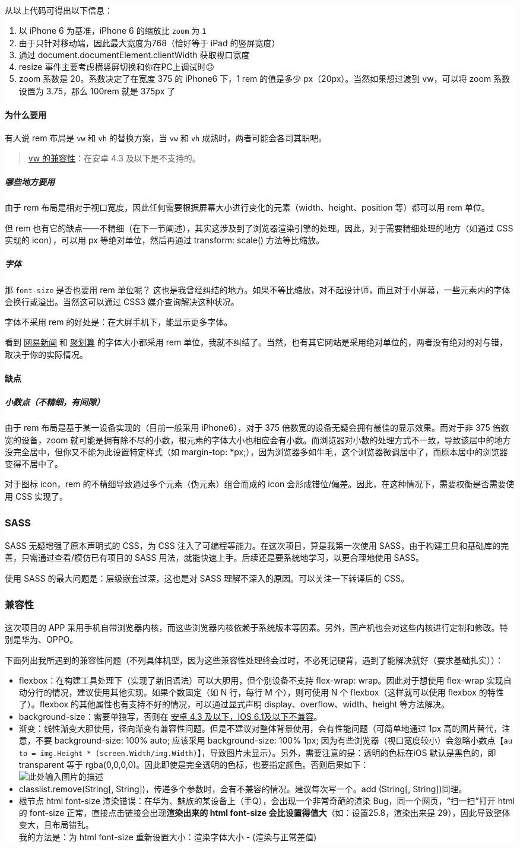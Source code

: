 从以上代码可得出以下信息：  

1. 以 iPhone 6 为基准，iPhone 6 的缩放比 `zoom` 为 `1`
2. 由于只针对移动端，因此最大宽度为768（恰好等于 iPad 的竖屏宽度）
3. 通过 document.documentElement.clientWidth 获取视口宽度
4. resize 事件主要考虑横竖屏切换和你在PC上调试时🙃
5. zoom 系数是 20。系数决定了在宽度 375 的 iPhone6 下，1 rem 的值是多少 px（20px）。当然如果想过渡到 vw，可以将 zoom 系数设置为 3.75，那么 100rem 就是 375px 了

#### 为什么要用
有人说 rem 布局是 `vw` 和 `vh` 的替换方案，当 `vw` 和 `vh` 成熟时，两者可能会各司其职吧。

> [vw 的兼容性][1]：在安卓 4.3 及以下是不支持的。

##### 哪些地方要用
由于 rem 布局是相对于视口宽度，因此任何需要根据屏幕大小进行变化的元素（width、height、position 等）都可以用 rem 单位。

但 rem 也有它的缺点——不精细（在下一节阐述），其实这涉及到了浏览器渲染引擎的处理。因此，对于需要精细处理的地方（如通过 CSS 实现的 icon），可以用 px 等绝对单位，然后再通过 transform: scale() 方法等比缩放。

##### 字体
那 `font-size` 是否也要用 rem 单位呢？ 这也是我曾经纠结的地方。如果不等比缩放，对不起设计师，而且对于小屏幕，一些元素内的字体会换行或溢出。当然这可以通过 CSS3 媒介查询解决这种状况。

字体不采用 rem 的好处是：在大屏手机下，能显示更多字体。

看到 [网易新闻][2] 和 [聚划算][3] 的字体大小都采用 rem 单位，我就不纠结了。当然，也有其它网站是采用绝对单位的，两者没有绝对的对与错，取决于你的实际情况。

#### 缺点
##### 小数点（不精细，有间隙）
由于 rem 布局是基于某一设备实现的（目前一般采用 iPhone6），对于 375 倍数宽的设备无疑会拥有最佳的显示效果。而对于非 375 倍数宽的设备，zoom 就可能是拥有除不尽的小数，根元素的字体大小也相应会有小数。而浏览器对小数的处理方式不一致，导致该居中的地方没完全居中，但你又不能为此设置特定样式（如 margin-top: *px;），因为浏览器多如牛毛，这个浏览器微调居中了，而原本居中的浏览器变得不居中了。

对于图标 icon，rem 的不精细导致通过多个元素（伪元素）组合而成的 icon 会形成错位/偏差。因此，在这种情况下，需要权衡是否需要使用 CSS 实现了。

### SASS
SASS 无疑增强了原本声明式的 CSS，为 CSS 注入了可编程等能力。在这次项目，算是我第一次使用 SASS，由于构建工具和基础库的完善，只需通过查看/模仿已有项目的 SASS 用法，就能快速上手。后续还是要系统地学习，以更合理地使用 SASS。

使用 SASS 的最大问题是：层级嵌套过深，这也是对 SASS 理解不深入的原因。可以关注一下转译后的 CSS。

### 兼容性
这次项目的 APP 采用手机自带浏览器内核，而这些浏览器内核依赖于系统版本等因素。另外，国产机也会对这些内核进行定制和修改。特别是华为、OPPO。

下面列出我所遇到的兼容性问题（不列具体机型，因为这些兼容性处理终会过时，不必死记硬背，遇到了能解决就好（要求基础扎实））：

 - flexbox：在构建工具处理下（实现了新旧语法）可以大胆用，但个别设备不支持 flex-wrap: wrap。因此对于想使用 flex-wrap 实现自动分行的情况，建议使用其他实现。如果个数固定（如 N  行，每行 M 个），则可使用 N 个 flexbox（这样就可以使用 flexbox 的特性了）。flexbox 的其他属性也有支持不好的情况，可以通过显式声明 display、overflow、width、height 等方法解决。
 - background-size：需要单独写，否则在 [安卓 4.3 及以下，IOS 6.1及以下不兼容][4]。
 - 渐变：线性渐变大胆使用，径向渐变有兼容性问题。但是不建议对整体背景使用，会有性能问题（可简单地通过 1px 高的图片替代，注意，不要 background-size: 100% auto; 应该采用 background-size: 100% 1px; 因为有些浏览器（视口宽度较小）会忽略小数点【`auto = img.Height * (screen.Width/img.Width)`】，导致图片未显示）。另外，需要注意的是：透明的色标在iOS 默认是黑色的，即 transparent 等于 rgba(0,0,0,0)。因此即使是完全透明的色标，也要指定颜色。否则后果如下：  
 ![此处输入图片的描述][5]
 - classlist.remove(String[, String])，传递多个参数时，会有不兼容的情况。建议每次写一个。add (String[, String])同理。
 - 根节点 html font-size 渲染错误：在华为、魅族的某设备上（手Q），会出现一个非常奇葩的渲染 Bug，同一个网页，“扫一扫”打开 html 的 font-size 正常，直接点击链接会出现**渲染出来的 html font-size 会比设置得值大**（如：设置25.8，渲染出来是 29），因此导致整体变大，且布局错乱。  
我的方法是：为 html font-size 重新设置大小：渲染字体大小 - (渲染与正常差值)


  [1]: http://caniuse.com/#search=vw
  [2]: http://3g.163.com/
  [3]: https://jhs.m.taobao.com/m/index.htm#!all
  [4]: http://caniuse.com/#search=background-size
  [5]: //misc.aotu.io/JChehe/2016-11-08-first-mobile-rebuild/linear-gradient.jpg
  [6]: //misc.aotu.io/JChehe/2016-11-08-first-mobile-rebuild/tag1.png
  [7]: //misc.aotu.io/JChehe/2016-11-08-first-mobile-rebuild/tag2.png
  [8]: //misc.aotu.io/JChehe/2016-11-08-first-mobile-rebuild/coupon.png
  [9]: //misc.aotu.io/JChehe/2016-11-08-first-mobile-rebuild/multi-line1.png
  [10]: //misc.aotu.io/JChehe/2016-11-08-first-mobile-rebuild/multi-line2.png